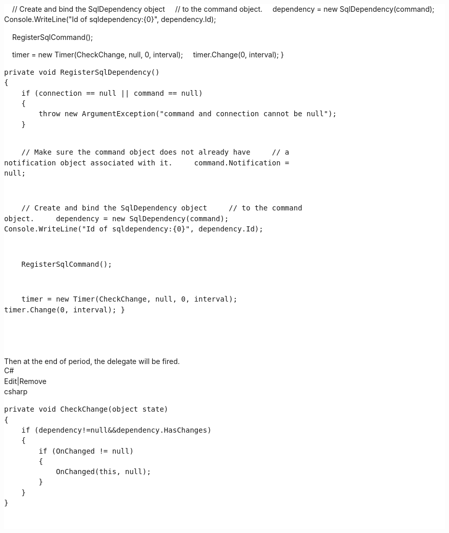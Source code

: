 
&nbsp;&nbsp;&nbsp; // Create and bind the SqlDependency object
&nbsp;&nbsp;&nbsp; // to the command object.
&nbsp;&nbsp;&nbsp; dependency = new SqlDependency(command);
&nbsp;&nbsp;&nbsp; Console.WriteLine(&quot;Id of sqldependency:{0}&quot;, dependency.Id);


&nbsp;&nbsp;&nbsp; RegisterSqlCommand();


&nbsp;&nbsp;&nbsp; timer = new Timer(CheckChange, null, 0, interval);
&nbsp;&nbsp;&nbsp; timer.Change(0, interval);
}

</pre>
<pre id="codePreview" class="csharp">private void RegisterSqlDependency()
{
&nbsp;&nbsp;&nbsp; if (connection == null || command == null)
&nbsp;&nbsp;&nbsp; {
&nbsp;&nbsp;&nbsp;&nbsp;&nbsp;&nbsp;&nbsp; throw new ArgumentException(&quot;command and connection cannot be null&quot;);
&nbsp;&nbsp;&nbsp; }


&nbsp;&nbsp;&nbsp; // Make sure the command object does not already have
&nbsp;&nbsp;&nbsp; // a notification object associated with it.
&nbsp;&nbsp;&nbsp; command.Notification = null;


&nbsp;&nbsp;&nbsp; // Create and bind the SqlDependency object
&nbsp;&nbsp;&nbsp; // to the command object.
&nbsp;&nbsp;&nbsp; dependency = new SqlDependency(command);
&nbsp;&nbsp;&nbsp; Console.WriteLine(&quot;Id of sqldependency:{0}&quot;, dependency.Id);


&nbsp;&nbsp;&nbsp; RegisterSqlCommand();


&nbsp;&nbsp;&nbsp; timer = new Timer(CheckChange, null, 0, interval);
&nbsp;&nbsp;&nbsp; timer.Change(0, interval);
}

</pre>
</div>
</div>
<div class="endscriptcode">&nbsp;</div>
<p class="MsoNormal" style="margin-bottom:.0001pt; line-height:normal; text-autospace:none">
Then at the end of period, the delegate will be fired.</p>
<div class="scriptcode">
<div class="pluginEditHolder" pluginCommand="mceScriptCode">
<div class="title"><span>C#</span></div>
<div class="pluginLinkHolder"><span class="pluginEditHolderLink">Edit</span>|<span class="pluginRemoveHolderLink">Remove</span></div>
<span class="hidden">csharp</span>
<pre class="hidden">private void CheckChange(object state)
{
&nbsp;&nbsp;&nbsp; if (dependency!=null&amp;&amp;dependency.HasChanges)
&nbsp;&nbsp;&nbsp; {
&nbsp;&nbsp;&nbsp;&nbsp;&nbsp;&nbsp;&nbsp; if (OnChanged != null)
&nbsp;&nbsp;&nbsp;&nbsp;&nbsp;&nbsp;&nbsp; {
&nbsp;&nbsp;&nbsp;&nbsp;&nbsp;&nbsp;&nbsp;&nbsp;&nbsp;&nbsp;&nbsp; OnChanged(this, null);
&nbsp;&nbsp;&nbsp;&nbsp;&nbsp;&nbsp;&nbsp; }
&nbsp;&nbsp;&nbsp; }
}
